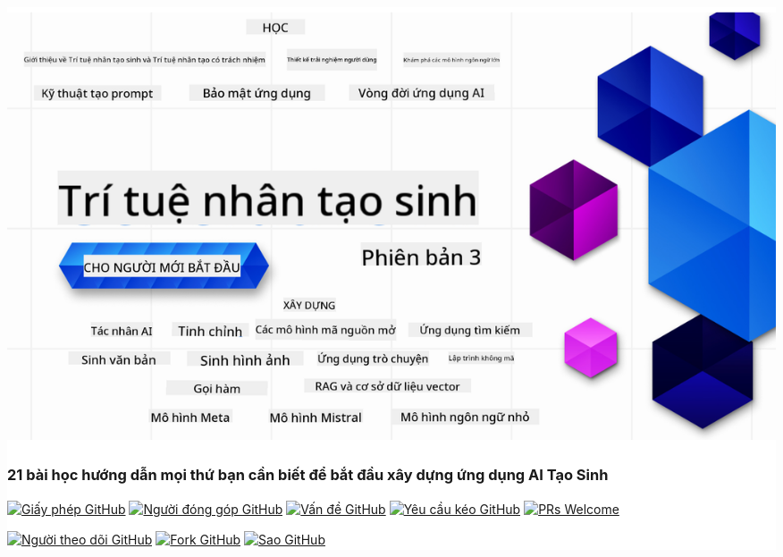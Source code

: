 
![AI Tạo Sinh cho Người Mới Bắt Đầu](../../translated_images/repo-thumbnailv4-fixed.11f1ce6a85d01461c33c11943bb61f2b6d6dcce3a3b25cd27e627031f41f8e00.vi.png)

### 21 bài học hướng dẫn mọi thứ bạn cần biết để bắt đầu xây dựng ứng dụng AI Tạo Sinh

[![Giấy phép GitHub](https://img.shields.io/github/license/microsoft/Generative-AI-For-Beginners.svg)](https://github.com/microsoft/Generative-AI-For-Beginners/blob/master/LICENSE?WT.mc_id=academic-105485-koreyst)
[![Người đóng góp GitHub](https://img.shields.io/github/contributors/microsoft/Generative-AI-For-Beginners.svg)](https://GitHub.com/microsoft/Generative-AI-For-Beginners/graphs/contributors/?WT.mc_id=academic-105485-koreyst)
[![Vấn đề GitHub](https://img.shields.io/github/issues/microsoft/Generative-AI-For-Beginners.svg)](https://GitHub.com/microsoft/Generative-AI-For-Beginners/issues/?WT.mc_id=academic-105485-koreyst)
[![Yêu cầu kéo GitHub](https://img.shields.io/github/issues-pr/microsoft/Generative-AI-For-Beginners.svg)](https://GitHub.com/microsoft/Generative-AI-For-Beginners/pulls/?WT.mc_id=academic-105485-koreyst)
[![PRs Welcome](https://img.shields.io/badge/PRs-welcome-brightgreen.svg?style=flat-square)](http://makeapullrequest.com?WT.mc_id=academic-105485-koreyst)

[![Người theo dõi GitHub](https://img.shields.io/github/watchers/microsoft/Generative-AI-For-Beginners.svg?style=social&label=Watch)](https://GitHub.com/microsoft/Generative-AI-For-Beginners/watchers/?WT.mc_id=academic-105485-koreyst)
[![Fork GitHub](https://img.shields.io/github/forks/microsoft/Generative-AI-For-Beginners.svg?style=social&label=Fork)](https://GitHub.com/microsoft/Generative-AI-For-Beginners/network/?WT.mc_id=academic-105485-koreyst)
[![Sao GitHub](https://img.shields.io/github/stars/microsoft/Generative-AI-For-Beginners.svg?style=social&label=Star)](https://GitHub.com/microsoft/Generative-AI-For-Beginners/stargazers/?WT.mc_id=academic-105485-koreyst)
